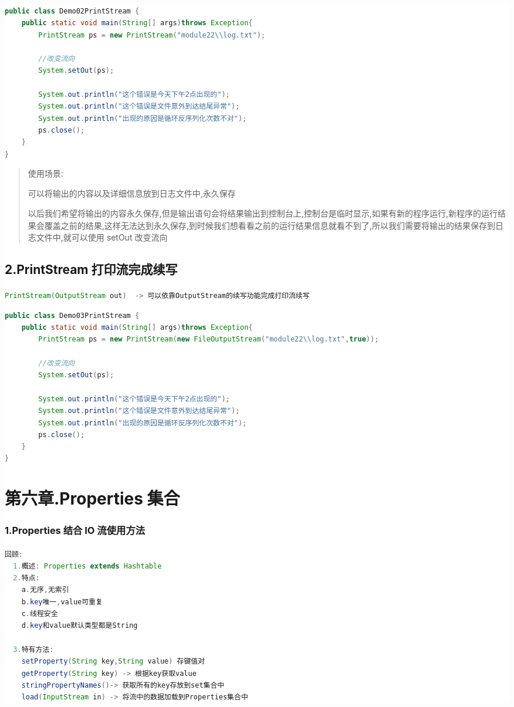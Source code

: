 ```java
public class Demo02PrintStream {
    public static void main(String[] args)throws Exception{
        PrintStream ps = new PrintStream("module22\\log.txt");

        //改变流向
        System.setOut(ps);

        System.out.println("这个错误是今天下午2点出现的");
        System.out.println("这个错误是文件意外到达结尾异常");
        System.out.println("出现的原因是循环反序列化次数不对");
        ps.close();
    }
}

```

> 使用场景:
>
> 可以将输出的内容以及详细信息放到日志文件中,永久保存
>
> 以后我们希望将输出的内容永久保存,但是输出语句会将结果输出到控制台上,控制台是临时显示,如果有新的程序运行,新程序的运行结果会覆盖之前的结果,这样无法达到永久保存,到时候我们想看看之前的运行结果信息就看不到了,所以我们需要将输出的结果保存到日志文件中,就可以使用 setOut 改变流向

## 2.PrintStream 打印流完成续写

```java
PrintStream(OutputStream out)  -> 可以依靠OutputStream的续写功能完成打印流续写
```

```java
public class Demo03PrintStream {
    public static void main(String[] args)throws Exception{
        PrintStream ps = new PrintStream(new FileOutputStream("module22\\log.txt",true));

        //改变流向
        System.setOut(ps);

        System.out.println("这个错误是今天下午2点出现的");
        System.out.println("这个错误是文件意外到达结尾异常");
        System.out.println("出现的原因是循环反序列化次数不对");
        ps.close();
    }
}

```

# 第六章.Properties 集合

### 1.Properties 结合 IO 流使用方法

```java
回顾:
  1.概述: Properties extends Hashtable
  2.特点:
    a.无序,无索引
    b.key唯一,value可重复
    c.线程安全
    d.key和value默认类型都是String

  3.特有方法:
    setProperty(String key,String value) 存键值对
    getProperty(String key) -> 根据key获取value
    stringPropertyNames()-> 获取所有的key存放到set集合中
    load(InputStream in) -> 将流中的数据加载到Properties集合中
```